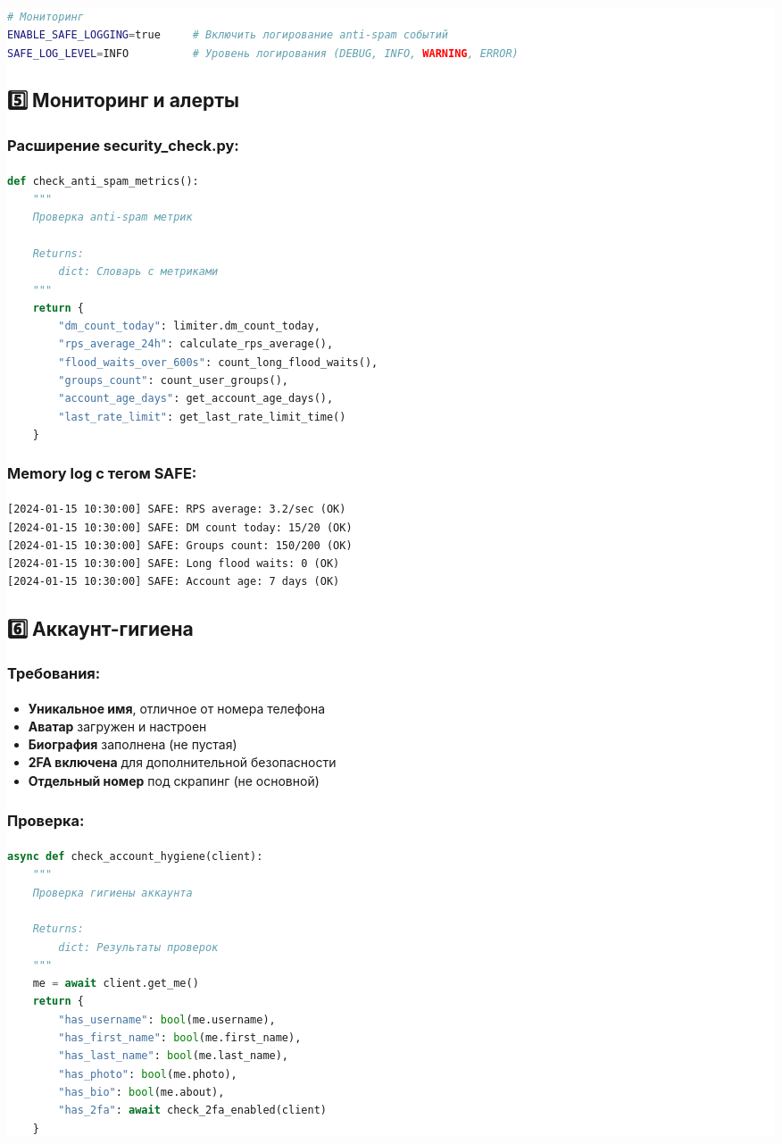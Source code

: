 ```bash
# Мониторинг
ENABLE_SAFE_LOGGING=true     # Включить логирование anti-spam событий
SAFE_LOG_LEVEL=INFO          # Уровень логирования (DEBUG, INFO, WARNING, ERROR)
```

## 5️⃣ Мониторинг и алерты

### Расширение security_check.py:
```python
def check_anti_spam_metrics():
    """
    Проверка anti-spam метрик
    
    Returns:
        dict: Словарь с метриками
    """
    return {
        "dm_count_today": limiter.dm_count_today,
        "rps_average_24h": calculate_rps_average(),
        "flood_waits_over_600s": count_long_flood_waits(),
        "groups_count": count_user_groups(),
        "account_age_days": get_account_age_days(),
        "last_rate_limit": get_last_rate_limit_time()
    }
```

### Memory log с тегом SAFE:
```
[2024-01-15 10:30:00] SAFE: RPS average: 3.2/sec (OK)
[2024-01-15 10:30:00] SAFE: DM count today: 15/20 (OK)
[2024-01-15 10:30:00] SAFE: Groups count: 150/200 (OK)
[2024-01-15 10:30:00] SAFE: Long flood waits: 0 (OK)
[2024-01-15 10:30:00] SAFE: Account age: 7 days (OK)
```

## 6️⃣ Аккаунт-гигиена

### Требования:
- **Уникальное имя**, отличное от номера телефона
- **Аватар** загружен и настроен
- **Биография** заполнена (не пустая)
- **2FA включена** для дополнительной безопасности
- **Отдельный номер** под скрапинг (не основной)

### Проверка:
```python
async def check_account_hygiene(client):
    """
    Проверка гигиены аккаунта
    
    Returns:
        dict: Результаты проверок
    """
    me = await client.get_me()
    return {
        "has_username": bool(me.username),
        "has_first_name": bool(me.first_name),
        "has_last_name": bool(me.last_name),
        "has_photo": bool(me.photo),
        "has_bio": bool(me.about),
        "has_2fa": await check_2fa_enabled(client)
    }
```